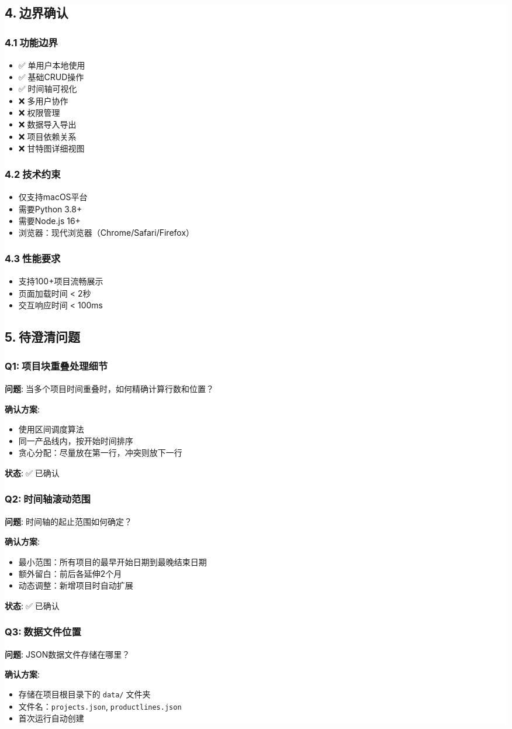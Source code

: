 ## 4. 边界确认

### 4.1 功能边界
- ✅ 单用户本地使用
- ✅ 基础CRUD操作
- ✅ 时间轴可视化
- ❌ 多用户协作
- ❌ 权限管理
- ❌ 数据导入导出
- ❌ 项目依赖关系
- ❌ 甘特图详细视图

### 4.2 技术约束
- 仅支持macOS平台
- 需要Python 3.8+
- 需要Node.js 16+
- 浏览器：现代浏览器（Chrome/Safari/Firefox）

### 4.3 性能要求
- 支持100+项目流畅展示
- 页面加载时间 < 2秒
- 交互响应时间 < 100ms

## 5. 待澄清问题

### Q1: 项目块重叠处理细节
**问题**: 当多个项目时间重叠时，如何精确计算行数和位置？

**确认方案**: 
- 使用区间调度算法
- 同一产品线内，按开始时间排序
- 贪心分配：尽量放在第一行，冲突则放下一行

**状态**: ✅ 已确认

### Q2: 时间轴滚动范围
**问题**: 时间轴的起止范围如何确定？

**确认方案**:
- 最小范围：所有项目的最早开始日期到最晚结束日期
- 额外留白：前后各延伸2个月
- 动态调整：新增项目时自动扩展

**状态**: ✅ 已确认

### Q3: 数据文件位置
**问题**: JSON数据文件存储在哪里？

**确认方案**:
- 存储在项目根目录下的 `data/` 文件夹
- 文件名：`projects.json`, `productlines.json`
- 首次运行自动创建
